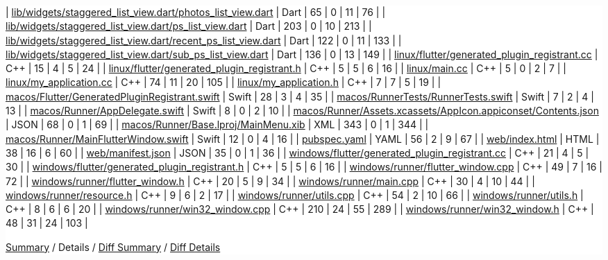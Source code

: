 | [lib/widgets/staggered_list_view.dart/photos_list_view.dart](/lib/widgets/staggered_list_view.dart/photos_list_view.dart) | Dart | 65 | 0 | 11 | 76 |
| [lib/widgets/staggered_list_view.dart/ps_list_view.dart](/lib/widgets/staggered_list_view.dart/ps_list_view.dart) | Dart | 203 | 0 | 10 | 213 |
| [lib/widgets/staggered_list_view.dart/recent_ps_list_view.dart](/lib/widgets/staggered_list_view.dart/recent_ps_list_view.dart) | Dart | 122 | 0 | 11 | 133 |
| [lib/widgets/staggered_list_view.dart/sub_ps_list_view.dart](/lib/widgets/staggered_list_view.dart/sub_ps_list_view.dart) | Dart | 136 | 0 | 13 | 149 |
| [linux/flutter/generated_plugin_registrant.cc](/linux/flutter/generated_plugin_registrant.cc) | C++ | 15 | 4 | 5 | 24 |
| [linux/flutter/generated_plugin_registrant.h](/linux/flutter/generated_plugin_registrant.h) | C++ | 5 | 5 | 6 | 16 |
| [linux/main.cc](/linux/main.cc) | C++ | 5 | 0 | 2 | 7 |
| [linux/my_application.cc](/linux/my_application.cc) | C++ | 74 | 11 | 20 | 105 |
| [linux/my_application.h](/linux/my_application.h) | C++ | 7 | 7 | 5 | 19 |
| [macos/Flutter/GeneratedPluginRegistrant.swift](/macos/Flutter/GeneratedPluginRegistrant.swift) | Swift | 28 | 3 | 4 | 35 |
| [macos/RunnerTests/RunnerTests.swift](/macos/RunnerTests/RunnerTests.swift) | Swift | 7 | 2 | 4 | 13 |
| [macos/Runner/AppDelegate.swift](/macos/Runner/AppDelegate.swift) | Swift | 8 | 0 | 2 | 10 |
| [macos/Runner/Assets.xcassets/AppIcon.appiconset/Contents.json](/macos/Runner/Assets.xcassets/AppIcon.appiconset/Contents.json) | JSON | 68 | 0 | 1 | 69 |
| [macos/Runner/Base.lproj/MainMenu.xib](/macos/Runner/Base.lproj/MainMenu.xib) | XML | 343 | 0 | 1 | 344 |
| [macos/Runner/MainFlutterWindow.swift](/macos/Runner/MainFlutterWindow.swift) | Swift | 12 | 0 | 4 | 16 |
| [pubspec.yaml](/pubspec.yaml) | YAML | 56 | 2 | 9 | 67 |
| [web/index.html](/web/index.html) | HTML | 38 | 16 | 6 | 60 |
| [web/manifest.json](/web/manifest.json) | JSON | 35 | 0 | 1 | 36 |
| [windows/flutter/generated_plugin_registrant.cc](/windows/flutter/generated_plugin_registrant.cc) | C++ | 21 | 4 | 5 | 30 |
| [windows/flutter/generated_plugin_registrant.h](/windows/flutter/generated_plugin_registrant.h) | C++ | 5 | 5 | 6 | 16 |
| [windows/runner/flutter_window.cpp](/windows/runner/flutter_window.cpp) | C++ | 49 | 7 | 16 | 72 |
| [windows/runner/flutter_window.h](/windows/runner/flutter_window.h) | C++ | 20 | 5 | 9 | 34 |
| [windows/runner/main.cpp](/windows/runner/main.cpp) | C++ | 30 | 4 | 10 | 44 |
| [windows/runner/resource.h](/windows/runner/resource.h) | C++ | 9 | 6 | 2 | 17 |
| [windows/runner/utils.cpp](/windows/runner/utils.cpp) | C++ | 54 | 2 | 10 | 66 |
| [windows/runner/utils.h](/windows/runner/utils.h) | C++ | 8 | 6 | 6 | 20 |
| [windows/runner/win32_window.cpp](/windows/runner/win32_window.cpp) | C++ | 210 | 24 | 55 | 289 |
| [windows/runner/win32_window.h](/windows/runner/win32_window.h) | C++ | 48 | 31 | 24 | 103 |

[Summary](results.md) / Details / [Diff Summary](diff.md) / [Diff Details](diff-details.md)